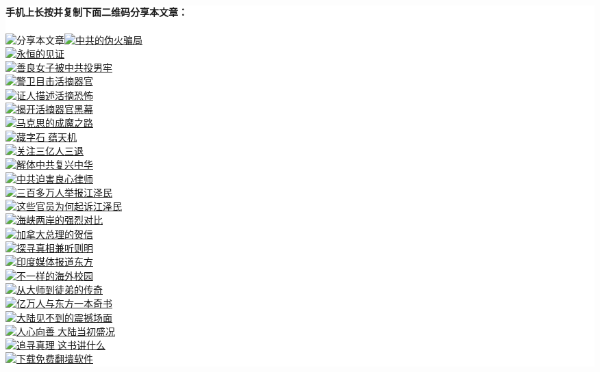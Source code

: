 <strong>手机上长按并复制下面二维码分享本文章：</strong><br><br><img src="https://quickchart.io/qr?size=256&text=https://github.com/19920513/djy/blob/master/gb/24/4/29/n14236847.md%231" title="分享本文章"></td><td VALIGN=TOP><a href="https://github.com/19920513/djy/blob/master/gb/16/1/21/n4622075.md?dfh#1" target="_blank"><img src="https://raw.githubusercontent.com/19920513/djy/master/gb/300/wei-f1.jpg" title="中共的伪火骗局"  alt="中共的伪火骗局"></a><br><a href="https://github.com/19920513/www/blob/master/README.md?dfh#9" target="_blank"><img src="https://raw.githubusercontent.com/19920513/djy/master/gb/300/yong-h.jpg" title="永恒的见证"  alt="永恒的见证"></a><br><a href="https://github.com/19920513/djy/blob/master/gb/13/9/29/n3974789.md?dfh#1" target="_blank"><img src="https://raw.githubusercontent.com/19920513/djy/master/gb/300/shang-lnz.jpg" title="善良女子被中共投男牢"  alt="善良女子被中共投男牢"></a><br><a href="https://github.com/19920513/djy/blob/master/gb/16/3/16/n4663449.md?dfh#1" target="_blank"><img src="https://raw.githubusercontent.com/19920513/djy/master/gb/300/huo-z3.jpg" title="警卫目击活摘器官"  alt="警卫目击活摘器官"></a><br><a href="https://github.com/19920513/djy/blob/master/gb/16/8/7/n8177641.md?dfh#1" target="_blank"><img src="https://raw.githubusercontent.com/19920513/djy/master/gb/300/huo-z4.jpg" title="证人描述活摘恐怖"  alt="证人描述活摘恐怖"></a><br><a href="https://github.com/19920513/djy/blob/master/gb/10/4/19/n2881569.md?dfh#1" target="_blank"><img src="https://raw.githubusercontent.com/19920513/djy/master/gb/300/huo-z1.jpg" title="揭开活摘器官黑幕"  alt="揭开活摘器官黑幕"></a><br><a href="https://github.com/19920513/djy/blob/master/gb/10/11/7/n3077476.md?dfh#1" target="_blank"><img src="https://raw.githubusercontent.com/19920513/djy/master/gb/300/ma-ks.jpg" title="马克思的成魔之路"  alt="马克思的成魔之路"></a><br><a href="https://github.com/19920513/djy/blob/master/gb/14/6/9/n4173977.md?dfh#1" target="_blank"><img src="https://raw.githubusercontent.com/19920513/djy/master/gb/300/chang-zs.jpg" title="藏字石 蕴天机"  alt="藏字石 蕴天机"></a><br><a href="https://github.com/19920513/djy/blob/master/gb/18/5/10/n10381511.md?dfh#1" target="_blank"><img src="https://raw.githubusercontent.com/19920513/djy/master/gb/300/st1.jpg" title="关注三亿人三退"  alt="关注三亿人三退"></a><br><a href="https://github.com/19920513/djy/blob/master/gb/18/3/21/n10237682.md?dfh#1" target="_blank"><img src="https://raw.githubusercontent.com/19920513/djy/master/gb/300/jie-t.jpg" title="解体中共复兴中华"  alt="解体中共复兴中华"></a><br><a href="https://github.com/19920513/djy/blob/master/gb/9/2/9/n2422991.md?dfh#1" target="_blank"><img src="https://raw.githubusercontent.com/19920513/djy/master/gb/300/gao-zs.jpg" title="中共迫害良心律师"  alt="中共迫害良心律师"></a><br><a href="https://github.com/19920513/djy/blob/master/gb/18/12/9/n10900044.md?dfh#1" target="_blank"><img src="https://raw.githubusercontent.com/19920513/djy/master/gb/300/sj1.jpg" title="三百多万人举报江泽民"  alt="三百多万人举报江泽民"></a><br><a href="https://github.com/19920513/djy/blob/master/gb/18/8/28/n10672014.md?dfh#1" target="_blank"><img src="https://raw.githubusercontent.com/19920513/djy/master/gb/300/sj2.jpg" title="这些官员为何起诉江泽民"  alt="这些官员为何起诉江泽民"></a><br><a href="https://github.com/19920513/djy/blob/master/gb/8/12/18/n2367165.md?dfh#1" target="_blank"><img src="https://raw.githubusercontent.com/19920513/djy/master/gb/300/liangan.jpg" title="海峡两岸的强烈对比"  alt="海峡两岸的强烈对比"></a><br><a href="https://github.com/19920513/djy/blob/master/gb/15/12/10/n4593139.md?dfh#1" target="_blank"><img src="https://raw.githubusercontent.com/19920513/djy/master/gb/300/jia-ndzl.jpg" title="加拿大总理的贺信"  alt="加拿大总理的贺信"></a><br><a href="https://github.com/19920513/djy/blob/master/gb/11/6/17/n3289382.md?dfh#1" target="_blank"><img src="https://raw.githubusercontent.com/19920513/djy/master/gb/300/xiao-wd.jpg" title="探寻真相兼听则明"  alt="探寻真相兼听则明"></a><br><a href="https://github.com/19920513/djy/blob/master/gb/18/10/27/n10812623.md?dfh#1" target="_blank"><img src="https://raw.githubusercontent.com/19920513/djy/master/gb/300/yindu.jpg" title="印度媒体报道东方"  alt="印度媒体报道东方"></a><br><a href="https://github.com/19920513/djy/blob/master/gb/18/6/9/n10469652.md?dfh#1" target="_blank"><img src="https://raw.githubusercontent.com/19920513/djy/master/gb/300/xie-j.jpg" title="不一样的海外校园"  alt="不一样的海外校园"></a><br><a href="https://github.com/19920513/djy/blob/master/gb/7/4/5/n1669415.md?dfh#1" target="_blank"><img src="https://raw.githubusercontent.com/19920513/djy/master/gb/300/li-up.jpg" title="从大师到徒弟的传奇"  alt="从大师到徒弟的传奇"></a><br><a href="https://github.com/19920513/djy/blob/master/gb/17/5/26/n9191512.md?dfh#1" target="_blank"><img src="https://raw.githubusercontent.com/19920513/djy/master/gb/300/zfl2.jpg" title="亿万人与东方一本奇书"  alt="亿万人与东方一本奇书"></a><br><a href="https://github.com/19920513/djy/blob/master/gb/13/11/27/n4020290.md?dfh#1" target="_blank"><img src="https://raw.githubusercontent.com/19920513/djy/master/gb/300/zhen-h.jpg" title="大陆见不到的震撼场面"  alt="大陆见不到的震撼场面"></a><br><a href="https://github.com/19920513/djy/blob/master/gb/15/7/17/n4482910.md?dfh#1" target="_blank"><img src="https://raw.githubusercontent.com/19920513/djy/master/gb/300/dalu-sk.jpg" title="人心向善 大陆当初盛况"  alt="人心向善 大陆当初盛况"></a><br><a href="https://github.com/19920513/djy/blob/master/gb/19/1/5/n10955468.md?dfh#1" target="_blank"><img src="https://raw.githubusercontent.com/19920513/djy/master/gb/300/zfl1.jpg" title="追寻真理 这书讲什么"  alt="追寻真理 这书讲什么"></a><br><a href="https://github.com/19920513/www/blob/master/README.md?dfh#1" target="_blank"><img src="https://raw.githubusercontent.com/19920513/djy/master/gb/300/fq1.jpg" title="下载免费翻墙软件"  alt="下载免费翻墙软件"></a><br></td></tr></table>

